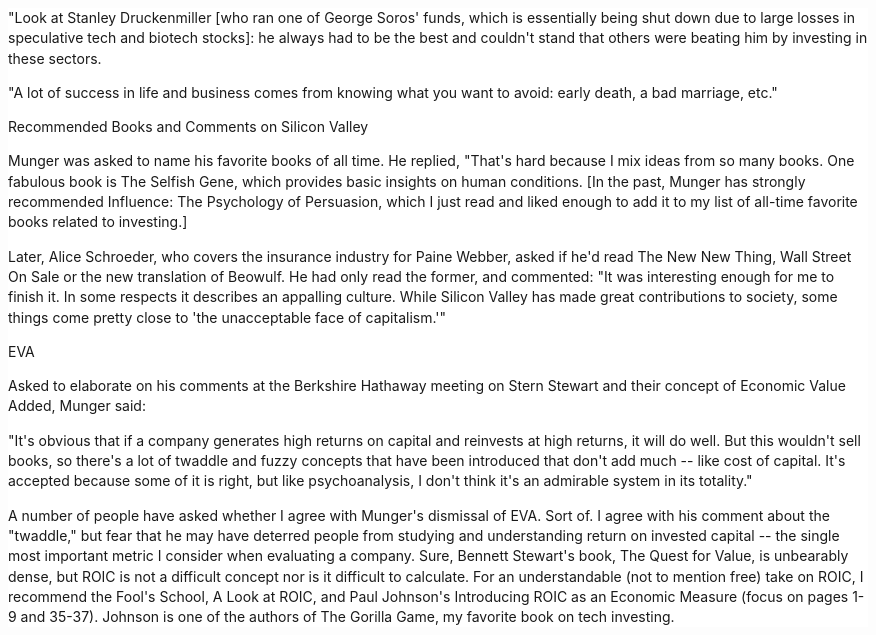 "Look at Stanley Druckenmiller [who ran one of George Soros' funds, which is essentially being shut down due to large losses in speculative tech and biotech stocks]: he always had to be the best and couldn't stand that others were beating him by investing in these sectors.

"A lot of success in life and business comes from knowing what you want to avoid: early death, a bad marriage, etc."

Recommended Books and Comments on Silicon Valley

Munger was asked to name his favorite books of all time. He replied, "That's hard because I mix ideas from so many books. One fabulous book is The Selfish Gene, which provides basic insights on human conditions. [In the past, Munger has strongly recommended Influence: The Psychology of Persuasion, which I just read and liked enough to add it to my list of all-time favorite books related to investing.]

Later, Alice Schroeder, who covers the insurance industry for Paine Webber, asked if he'd read The New New Thing, Wall Street On Sale or the new translation of Beowulf. He had only read the former, and commented: "It was interesting enough for me to finish it. In some respects it describes an appalling culture. While Silicon Valley has made great contributions to society, some things come pretty close to 'the unacceptable face of capitalism.'"

EVA

Asked to elaborate on his comments at the Berkshire Hathaway meeting on Stern Stewart and their concept of Economic Value Added, Munger said:

"It's obvious that if a company generates high returns on capital and reinvests at high returns, it will do well. But this wouldn't sell books, so there's a lot of twaddle and fuzzy concepts that have been introduced that don't add much -- like cost of capital. It's accepted because some of it is right, but like psychoanalysis, I don't think it's an admirable system in its totality."

A number of people have asked whether I agree with Munger's dismissal of EVA. Sort of. I agree with his comment about the "twaddle," but fear that he may have deterred people from studying and understanding return on invested capital -- the single most important metric I consider when evaluating a company. Sure, Bennett Stewart's book, The Quest for Value, is unbearably dense, but ROIC is not a difficult concept nor is it difficult to calculate. For an understandable (not to mention free) take on ROIC, I recommend the Fool's School, A Look at ROIC, and Paul Johnson's Introducing ROIC as an Economic Measure (focus on pages 1-9 and 35-37). Johnson is one of the authors of The Gorilla Game, my favorite book on tech investing.